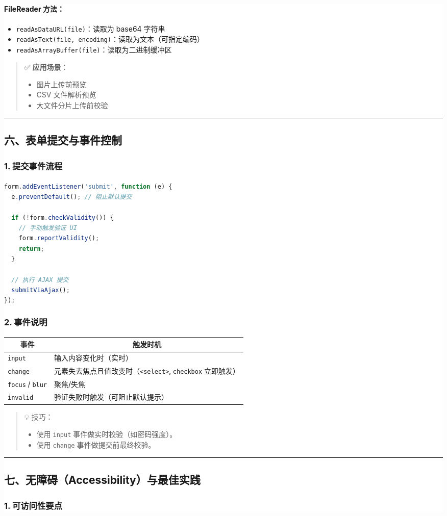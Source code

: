 #### FileReader 方法：
- `readAsDataURL(file)`：读取为 base64 字符串
- `readAsText(file, encoding)`：读取为文本（可指定编码）
- `readAsArrayBuffer(file)`：读取为二进制缓冲区

> ✅ **应用场景**：
> - 图片上传前预览
> - CSV 文件解析预览
> - 大文件分片上传前校验

---

## 六、表单提交与事件控制

### 1. 提交事件流程

```js
form.addEventListener('submit', function (e) {
  e.preventDefault(); // 阻止默认提交

  if (!form.checkValidity()) {
    // 手动触发验证 UI
    form.reportValidity();
    return;
  }

  // 执行 AJAX 提交
  submitViaAjax();
});
```

### 2. 事件说明

| 事件 | 触发时机 |
|------|--------|
| `input` | 输入内容变化时（实时） |
| `change` | 元素失去焦点且值改变时（`<select>`, `checkbox` 立即触发） |
| `focus` / `blur` | 聚焦/失焦 |
| `invalid` | 验证失败时触发（可阻止默认提示） |

> 💡 技巧：
> - 使用 `input` 事件做实时校验（如密码强度）。
> - 使用 `change` 事件做提交前最终校验。

---

## 七、无障碍（Accessibility）与最佳实践

### 1. 可访问性要点
